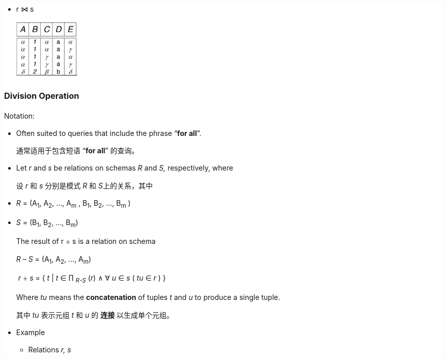   - r ⋈ s

    <img src="imgs/week4/img18.png" style="zoom:33%;" />

### Division Operation

Notation: 

- Often suited to queries that include the phrase “**for all**”.

  通常适用于包含短语 “**for all**” 的查询。

- Let *r* and *s* be relations on schemas *R* and *S,* respectively, where

  设 *r* 和 *s* 分别是模式 *R* 和 *S*上的关系，其中

- *R* = (A<sub>1</sub>, A<sub>2</sub>, …, A<sub>m</sub> , B<sub>1</sub>, B<sub>2</sub>, …, B<sub>m</sub> )

- *S* = (B<sub>1</sub>, B<sub>2</sub>, …, B<sub>m</sub>)

  The result of r ÷ s is a relation on schema

  *R* – *S* = (A<sub>1</sub>, A<sub>2</sub>, …, A<sub>m</sub>)

  ​      *r* ÷ *s* = { *t* | *t* ∈ ∏ <sub>*R-S*</sub> (*r*) ∧ ∀ *u* ∈ *s* ( *tu* ∈ *r* ) } 

  Where *tu* means the **concatenation** of tuples *t* and *u* to produce a single tuple.

  其中 *tu* 表示元组 *t* 和 *u* 的 **连接** 以生成单个元组。

- Example

  - Relations *r, s*
